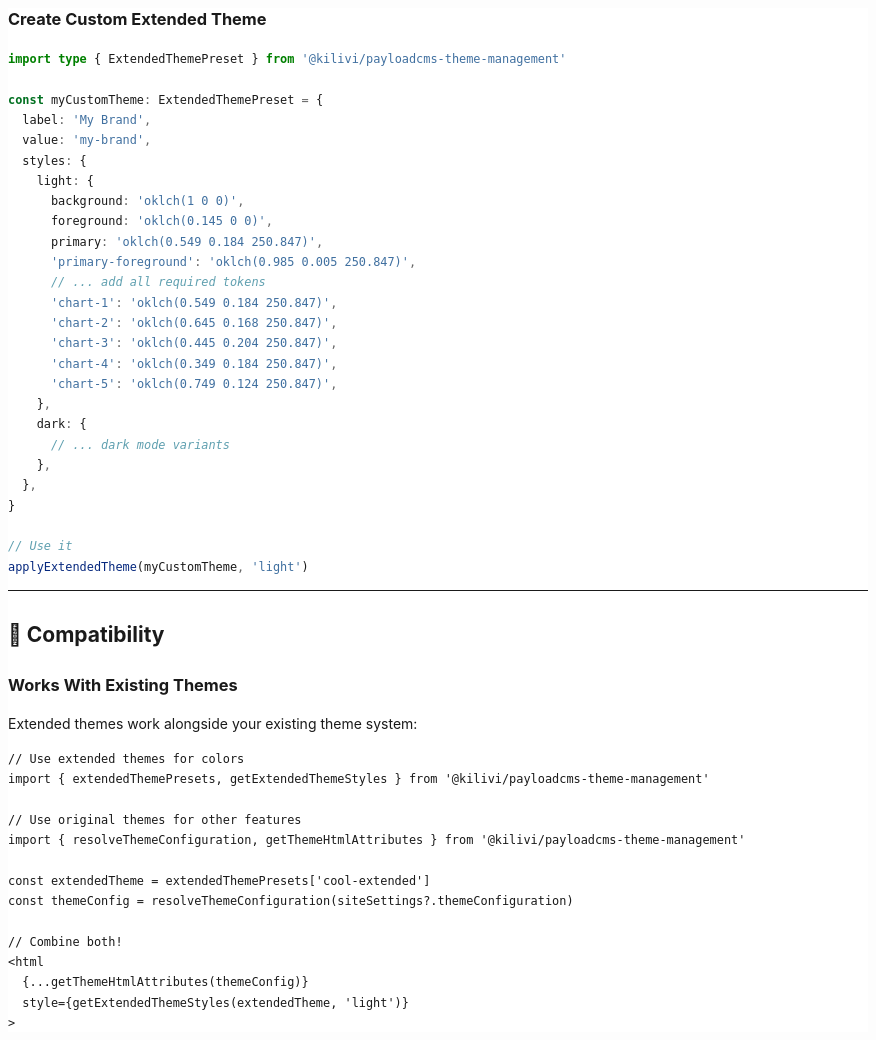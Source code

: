 ### Create Custom Extended Theme

```typescript
import type { ExtendedThemePreset } from '@kilivi/payloadcms-theme-management'

const myCustomTheme: ExtendedThemePreset = {
  label: 'My Brand',
  value: 'my-brand',
  styles: {
    light: {
      background: 'oklch(1 0 0)',
      foreground: 'oklch(0.145 0 0)',
      primary: 'oklch(0.549 0.184 250.847)',
      'primary-foreground': 'oklch(0.985 0.005 250.847)',
      // ... add all required tokens
      'chart-1': 'oklch(0.549 0.184 250.847)',
      'chart-2': 'oklch(0.645 0.168 250.847)',
      'chart-3': 'oklch(0.445 0.204 250.847)',
      'chart-4': 'oklch(0.349 0.184 250.847)',
      'chart-5': 'oklch(0.749 0.124 250.847)',
    },
    dark: {
      // ... dark mode variants
    },
  },
}

// Use it
applyExtendedTheme(myCustomTheme, 'light')
```

---

## 🔄 Compatibility

### Works With Existing Themes

Extended themes work alongside your existing theme system:

```tsx
// Use extended themes for colors
import { extendedThemePresets, getExtendedThemeStyles } from '@kilivi/payloadcms-theme-management'

// Use original themes for other features
import { resolveThemeConfiguration, getThemeHtmlAttributes } from '@kilivi/payloadcms-theme-management'

const extendedTheme = extendedThemePresets['cool-extended']
const themeConfig = resolveThemeConfiguration(siteSettings?.themeConfiguration)

// Combine both!
<html
  {...getThemeHtmlAttributes(themeConfig)}
  style={getExtendedThemeStyles(extendedTheme, 'light')}
>
```
